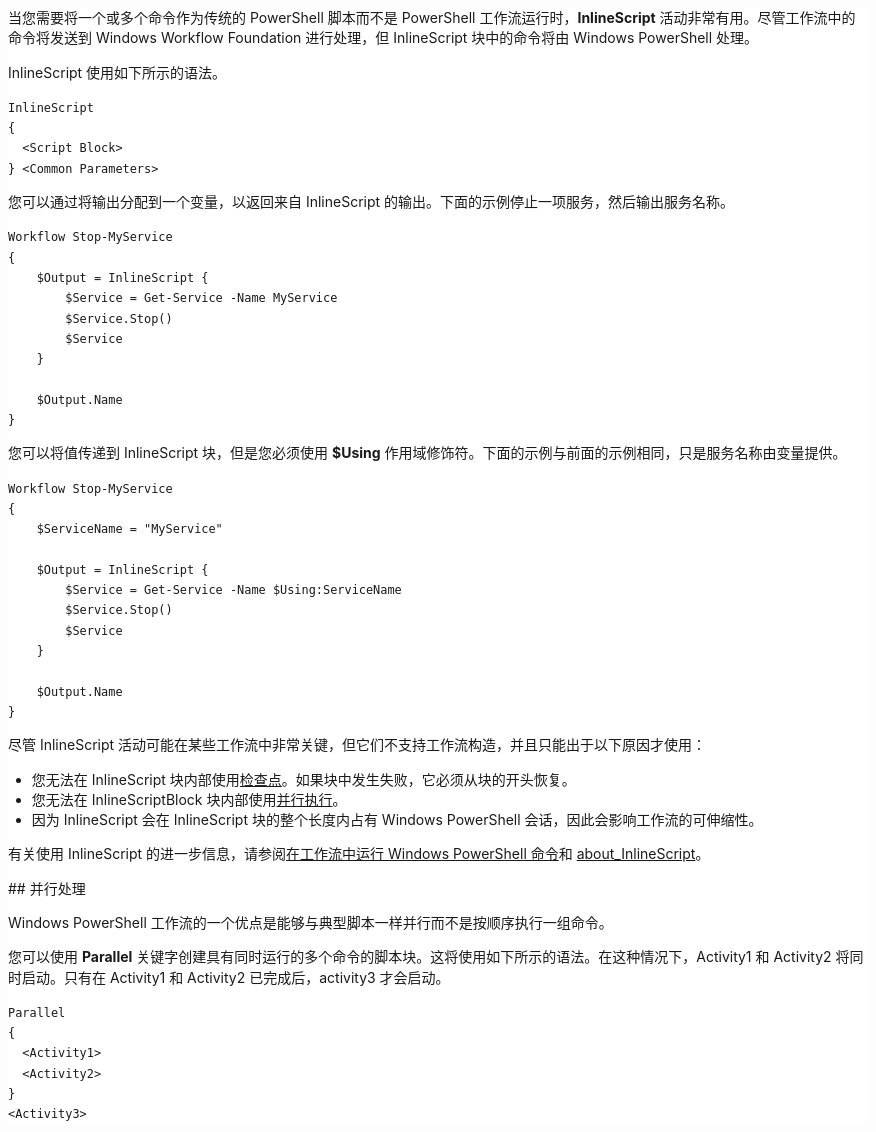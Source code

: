 当您需要将一个或多个命令作为传统的 PowerShell 脚本而不是 PowerShell 工作流运行时，**InlineScript** 活动非常有用。尽管工作流中的命令将发送到 Windows Workflow Foundation 进行处理，但 InlineScript 块中的命令将由 Windows PowerShell 处理。

InlineScript 使用如下所示的语法。

    InlineScript
    {
      <Script Block>
    } <Common Parameters>

您可以通过将输出分配到一个变量，以返回来自 InlineScript 的输出。下面的示例停止一项服务，然后输出服务名称。

    Workflow Stop-MyService
    {
        $Output = InlineScript {
            $Service = Get-Service -Name MyService
            $Service.Stop()
            $Service
        }

        $Output.Name
    }

您可以将值传递到 InlineScript 块，但是您必须使用 **$Using** 作用域修饰符。下面的示例与前面的示例相同，只是服务名称由变量提供。

    Workflow Stop-MyService
    {
        $ServiceName = "MyService"
    
        $Output = InlineScript {
            $Service = Get-Service -Name $Using:ServiceName
            $Service.Stop()
            $Service
        }

        $Output.Name
    }

尽管 InlineScript 活动可能在某些工作流中非常关键，但它们不支持工作流构造，并且只能出于以下原因才使用：

- 您无法在 InlineScript 块内部使用[检查点](#Checkpoints)。如果块中发生失败，它必须从块的开头恢复。
- 您无法在 InlineScriptBlock 块内部使用[并行执行](#parallel-execution)。
- 因为 InlineScript 会在 InlineScript 块的整个长度内占有 Windows PowerShell 会话，因此会影响工作流的可伸缩性。

有关使用 InlineScript 的进一步信息，请参阅[在工作流中运行 Windows PowerShell 命令](http://technet.microsoft.com/zh-cn/library/jj574197.aspx)和 [about\_InlineScript](http://technet.microsoft.com/zh-cn/library/jj649082.aspx)。

##<a name="parallel-processing" id="parallel-execution"></a> 并行处理

Windows PowerShell 工作流的一个优点是能够与典型脚本一样并行而不是按顺序执行一组命令。

您可以使用 **Parallel** 关键字创建具有同时运行的多个命令的脚本块。这将使用如下所示的语法。在这种情况下，Activity1 和 Activity2 将同时启动。只有在 Activity1 和 Activity2 已完成后，activity3 才会启动。

    Parallel
    {
      <Activity1>
      <Activity2>
    }
    <Activity3>
